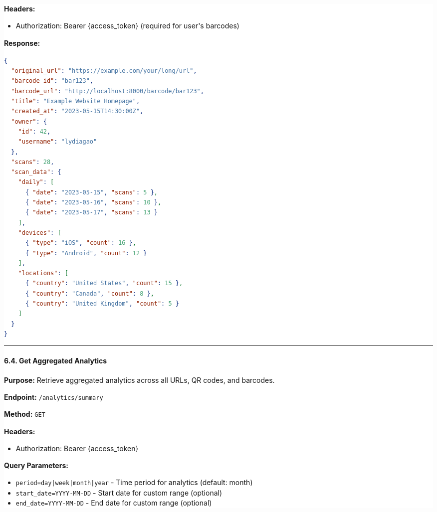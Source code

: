 **Headers:**

- Authorization: Bearer {access_token} (required for user's barcodes)

**Response:**

```json
{
  "original_url": "https://example.com/your/long/url",
  "barcode_id": "bar123",
  "barcode_url": "http://localhost:8000/barcode/bar123",
  "title": "Example Website Homepage",
  "created_at": "2023-05-15T14:30:00Z",
  "owner": {
    "id": 42,
    "username": "lydiagao"
  },
  "scans": 28,
  "scan_data": {
    "daily": [
      { "date": "2023-05-15", "scans": 5 },
      { "date": "2023-05-16", "scans": 10 },
      { "date": "2023-05-17", "scans": 13 }
    ],
    "devices": [
      { "type": "iOS", "count": 16 },
      { "type": "Android", "count": 12 }
    ],
    "locations": [
      { "country": "United States", "count": 15 },
      { "country": "Canada", "count": 8 },
      { "country": "United Kingdom", "count": 5 }
    ]
  }
}
```

---

#### 6.4. Get Aggregated Analytics

**Purpose:** Retrieve aggregated analytics across all URLs, QR codes, and barcodes.

**Endpoint:** `/analytics/summary`

**Method:** `GET`

**Headers:**

- Authorization: Bearer {access_token}

**Query Parameters:**

- `period=day|week|month|year` - Time period for analytics (default: month)
- `start_date=YYYY-MM-DD` - Start date for custom range (optional)
- `end_date=YYYY-MM-DD` - End date for custom range (optional)
